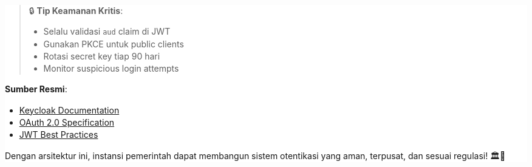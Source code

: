 > 🔒 **Tip Keamanan Kritis**:  
> - Selalu validasi `aud` claim di JWT  
> - Gunakan PKCE untuk public clients  
> - Rotasi secret key tiap 90 hari  
> - Monitor suspicious login attempts  

**Sumber Resmi**:  
- [Keycloak Documentation](https://www.keycloak.org/documentation)  
- [OAuth 2.0 Specification](https://oauth.net/2/)  
- [JWT Best Practices](https://datatracker.ietf.org/doc/html/rfc8725)  

Dengan arsitektur ini, instansi pemerintah dapat membangun sistem otentikasi yang aman, terpusat, dan sesuai regulasi! 🏛️🔐
